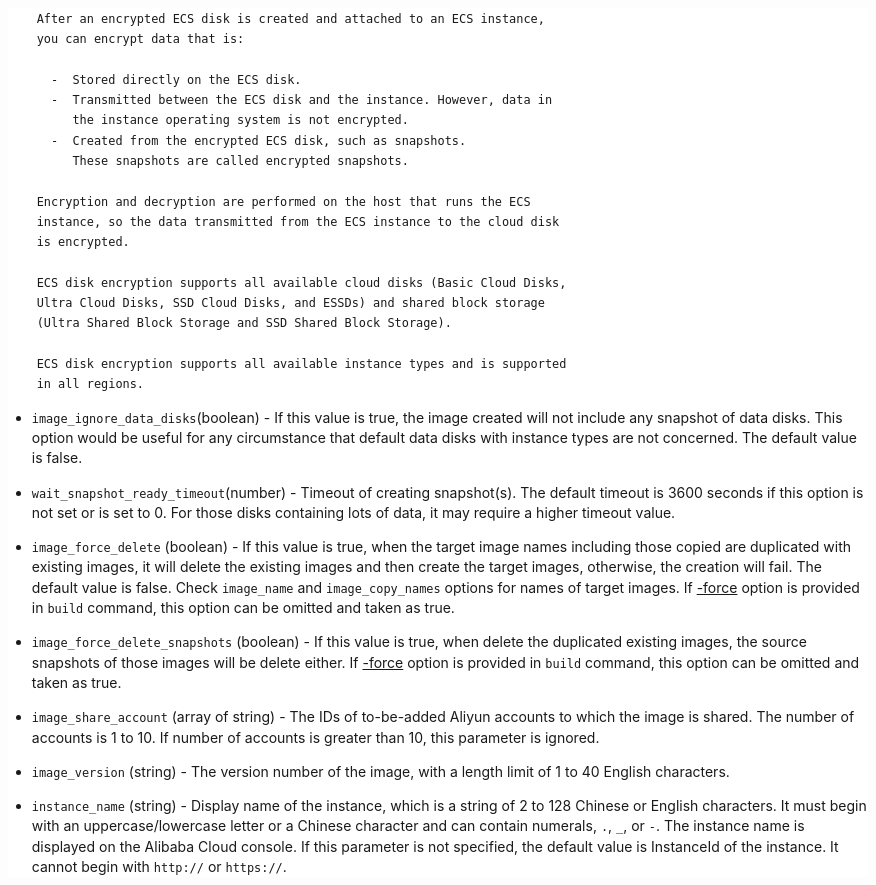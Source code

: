         After an encrypted ECS disk is created and attached to an ECS instance, 
        you can encrypt data that is:

          -  Stored directly on the ECS disk.
          -  Transmitted between the ECS disk and the instance. However, data in 
             the instance operating system is not encrypted.
          -  Created from the encrypted ECS disk, such as snapshots. 
             These snapshots are called encrypted snapshots.

        Encryption and decryption are performed on the host that runs the ECS 
        instance, so the data transmitted from the ECS instance to the cloud disk 
        is encrypted.

        ECS disk encryption supports all available cloud disks (Basic Cloud Disks, 
        Ultra Cloud Disks, SSD Cloud Disks, and ESSDs) and shared block storage 
        (Ultra Shared Block Storage and SSD Shared Block Storage).

        ECS disk encryption supports all available instance types and is supported 
        in all regions.

-   `image_ignore_data_disks`(boolean) - If this value is true, the image
    created will not include any snapshot of data disks. This option would be
    useful for any circumstance that default data disks with instance types are
    not concerned. The default value is false.

-   `wait_snapshot_ready_timeout`(number) - Timeout of creating snapshot(s).
    The default timeout is 3600 seconds if this option is not set or is set
    to 0. For those disks containing lots of data, it may require a higher
    timeout value.

-   `image_force_delete` (boolean) - If this value is true, when the target
    image names including those copied are duplicated with existing images, it
    will delete the existing images and then create the target images,
    otherwise, the creation will fail. The default value is false. Check
    `image_name` and `image_copy_names` options for names of target images. If
    [-force](https://packer.io/docs/commands/build.html#force) option is
    provided in `build` command, this option can be omitted and taken as true.

-   `image_force_delete_snapshots` (boolean) - If this value is true, when
    delete the duplicated existing images, the source snapshots of those images
    will be delete either. If
    [-force](https://packer.io/docs/commands/build.html#force) option is
    provided in `build` command, this option can be omitted and taken as true.

-   `image_share_account` (array of string) - The IDs of to-be-added Aliyun
    accounts to which the image is shared. The number of accounts is 1 to 10.
    If number of accounts is greater than 10, this parameter is ignored.

-   `image_version` (string) - The version number of the image, with a length
    limit of 1 to 40 English characters.

-   `instance_name` (string) - Display name of the instance, which is a string
    of 2 to 128 Chinese or English characters. It must begin with an
    uppercase/lowercase letter or a Chinese character and can contain numerals,
    `.`, `_`, or `-`. The instance name is displayed on the Alibaba Cloud
    console. If this parameter is not specified, the default value is
    InstanceId of the instance. It cannot begin with `http://` or `https://`.
